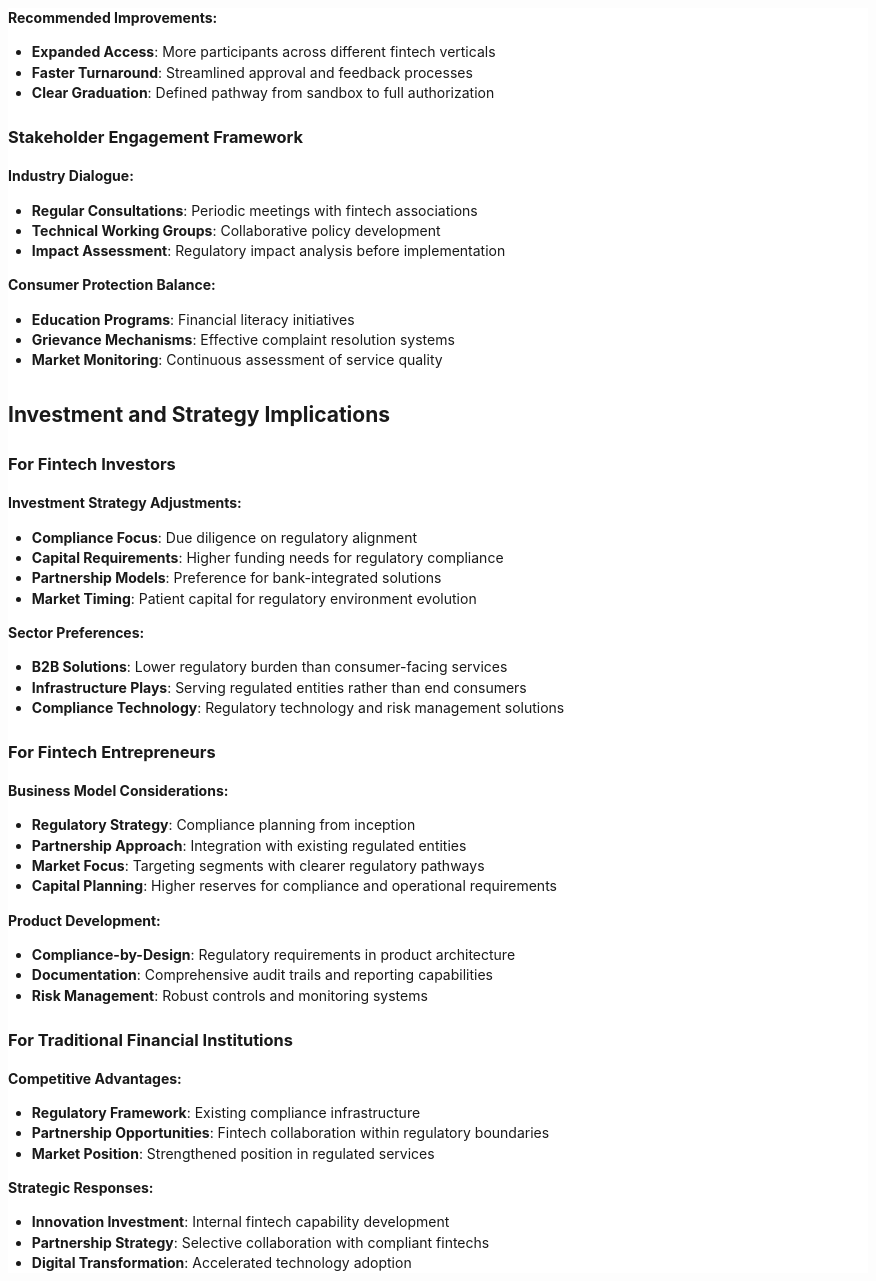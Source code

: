 **Recommended Improvements:**
- **Expanded Access**: More participants across different fintech verticals
- **Faster Turnaround**: Streamlined approval and feedback processes
- **Clear Graduation**: Defined pathway from sandbox to full authorization

### **Stakeholder Engagement Framework**

**Industry Dialogue:**
- **Regular Consultations**: Periodic meetings with fintech associations
- **Technical Working Groups**: Collaborative policy development
- **Impact Assessment**: Regulatory impact analysis before implementation

**Consumer Protection Balance:**
- **Education Programs**: Financial literacy initiatives
- **Grievance Mechanisms**: Effective complaint resolution systems
- **Market Monitoring**: Continuous assessment of service quality

## **Investment and Strategy Implications**

### **For Fintech Investors**

**Investment Strategy Adjustments:**
- **Compliance Focus**: Due diligence on regulatory alignment
- **Capital Requirements**: Higher funding needs for regulatory compliance
- **Partnership Models**: Preference for bank-integrated solutions
- **Market Timing**: Patient capital for regulatory environment evolution

**Sector Preferences:**
- **B2B Solutions**: Lower regulatory burden than consumer-facing services
- **Infrastructure Plays**: Serving regulated entities rather than end consumers
- **Compliance Technology**: Regulatory technology and risk management solutions

### **For Fintech Entrepreneurs**

**Business Model Considerations:**
- **Regulatory Strategy**: Compliance planning from inception
- **Partnership Approach**: Integration with existing regulated entities
- **Market Focus**: Targeting segments with clearer regulatory pathways
- **Capital Planning**: Higher reserves for compliance and operational requirements

**Product Development:**
- **Compliance-by-Design**: Regulatory requirements in product architecture
- **Documentation**: Comprehensive audit trails and reporting capabilities
- **Risk Management**: Robust controls and monitoring systems

### **For Traditional Financial Institutions**

**Competitive Advantages:**
- **Regulatory Framework**: Existing compliance infrastructure
- **Partnership Opportunities**: Fintech collaboration within regulatory boundaries
- **Market Position**: Strengthened position in regulated services

**Strategic Responses:**
- **Innovation Investment**: Internal fintech capability development
- **Partnership Strategy**: Selective collaboration with compliant fintechs
- **Digital Transformation**: Accelerated technology adoption
